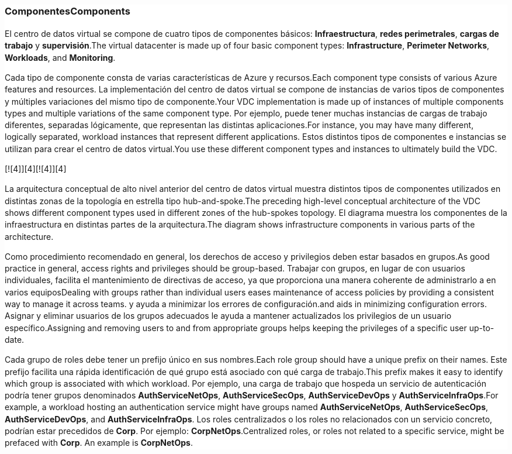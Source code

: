 ### <a name="components"></a><span data-ttu-id="618cb-273">Componentes</span><span class="sxs-lookup"><span data-stu-id="618cb-273">Components</span></span>

<span data-ttu-id="618cb-274">El centro de datos virtual se compone de cuatro tipos de componentes básicos: **Infraestructura**, **redes perimetrales**, **cargas de trabajo** y **supervisión**.</span><span class="sxs-lookup"><span data-stu-id="618cb-274">The virtual datacenter is made up of four basic component types: **Infrastructure**, **Perimeter Networks**, **Workloads**, and **Monitoring**.</span></span>

<span data-ttu-id="618cb-275">Cada tipo de componente consta de varias características de Azure y recursos.</span><span class="sxs-lookup"><span data-stu-id="618cb-275">Each component type consists of various Azure features and resources.</span></span> <span data-ttu-id="618cb-276">La implementación del centro de datos virtual se compone de instancias de varios tipos de componentes y múltiples variaciones del mismo tipo de componente.</span><span class="sxs-lookup"><span data-stu-id="618cb-276">Your VDC implementation is made up of instances of multiple components types and multiple variations of the same component type.</span></span> <span data-ttu-id="618cb-277">Por ejemplo, puede tener muchas instancias de cargas de trabajo diferentes, separadas lógicamente, que representan las distintas aplicaciones.</span><span class="sxs-lookup"><span data-stu-id="618cb-277">For instance, you may have many different, logically separated, workload instances that represent different applications.</span></span> <span data-ttu-id="618cb-278">Estos distintos tipos de componentes e instancias se utilizan para crear el centro de datos virtual.</span><span class="sxs-lookup"><span data-stu-id="618cb-278">You use these different component types and instances to ultimately build the VDC.</span></span>

<span data-ttu-id="618cb-279">[![4]][4]</span><span class="sxs-lookup"><span data-stu-id="618cb-279">[![4]][4]</span></span>

<span data-ttu-id="618cb-280">La arquitectura conceptual de alto nivel anterior del centro de datos virtual muestra distintos tipos de componentes utilizados en distintas zonas de la topología en estrella tipo hub-and-spoke.</span><span class="sxs-lookup"><span data-stu-id="618cb-280">The preceding high-level conceptual architecture of the VDC shows different component types used in different zones of the hub-spokes topology.</span></span> <span data-ttu-id="618cb-281">El diagrama muestra los componentes de la infraestructura en distintas partes de la arquitectura.</span><span class="sxs-lookup"><span data-stu-id="618cb-281">The diagram shows infrastructure components in various parts of the architecture.</span></span>

<span data-ttu-id="618cb-282">Como procedimiento recomendado en general, los derechos de acceso y privilegios deben estar basados en grupos.</span><span class="sxs-lookup"><span data-stu-id="618cb-282">As good practice in general, access rights and privileges should be group-based.</span></span> <span data-ttu-id="618cb-283">Trabajar con grupos, en lugar de con usuarios individuales, facilita el mantenimiento de directivas de acceso, ya que proporciona una manera coherente de administrarlo a en varios equipos</span><span class="sxs-lookup"><span data-stu-id="618cb-283">Dealing with groups rather than individual users eases maintenance of access policies by providing a consistent way to manage it across teams.</span></span>  <span data-ttu-id="618cb-284">y ayuda a minimizar los errores de configuración.</span><span class="sxs-lookup"><span data-stu-id="618cb-284">and aids in minimizing configuration errors.</span></span> <span data-ttu-id="618cb-285">Asignar y eliminar usuarios de los grupos adecuados le ayuda a mantener actualizados los privilegios de un usuario específico.</span><span class="sxs-lookup"><span data-stu-id="618cb-285">Assigning and removing users to and from appropriate groups helps keeping the privileges of a specific user up-to-date.</span></span>

<span data-ttu-id="618cb-286">Cada grupo de roles debe tener un prefijo único en sus nombres.</span><span class="sxs-lookup"><span data-stu-id="618cb-286">Each role group should have a unique prefix on their names.</span></span> <span data-ttu-id="618cb-287">Este prefijo facilita una rápida identificación de qué grupo está asociado con qué carga de trabajo.</span><span class="sxs-lookup"><span data-stu-id="618cb-287">This prefix makes it easy to identify which group is associated with which workload.</span></span> <span data-ttu-id="618cb-288">Por ejemplo, una carga de trabajo que hospeda un servicio de autenticación podría tener grupos denominados **AuthServiceNetOps**, **AuthServiceSecOps**, **AuthServiceDevOps** y **AuthServiceInfraOps**.</span><span class="sxs-lookup"><span data-stu-id="618cb-288">For example, a workload hosting an authentication service might have groups named **AuthServiceNetOps**, **AuthServiceSecOps**, **AuthServiceDevOps**, and **AuthServiceInfraOps**.</span></span> <span data-ttu-id="618cb-289">Los roles centralizados o los roles no relacionados con un servicio concreto, podrían estar precedidos de **Corp**. Por ejemplo: **CorpNetOps**.</span><span class="sxs-lookup"><span data-stu-id="618cb-289">Centralized roles, or roles not related to a specific service, might be prefaced with **Corp**. An example is **CorpNetOps**.</span></span>
